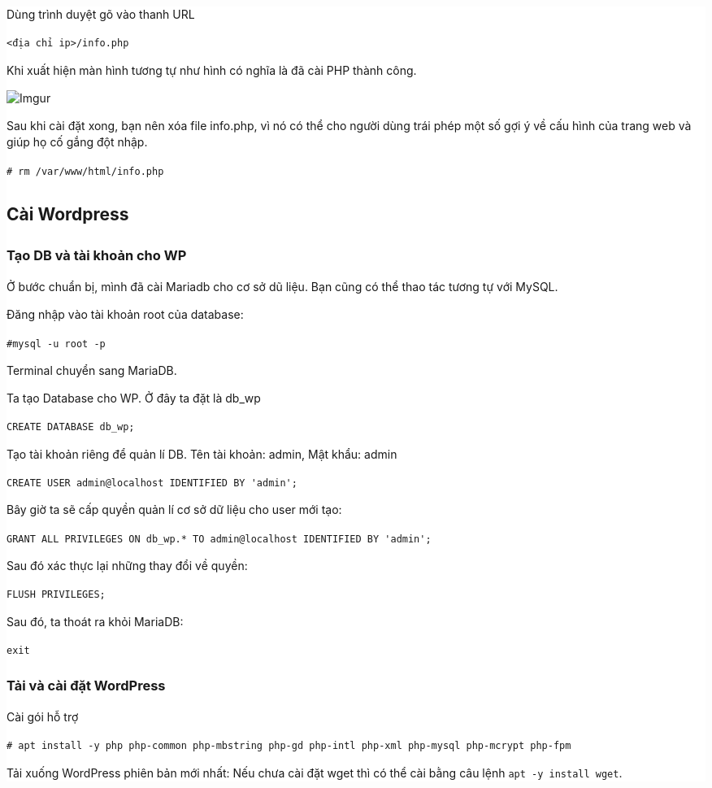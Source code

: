 Dùng trình duyệt gõ vào thanh URL

    <địa chỉ ip>/info.php

Khi xuất hiện màn hình tương tự như hình có nghĩa là đã cài PHP thành công.

![Imgur](https://i.imgur.com/jKO0zqW.png)

Sau khi cài đặt xong, bạn nên xóa file info.php, vì nó có thể cho người dùng trái phép một số gợi ý về cấu hình của trang web và giúp họ cố gắng đột nhập.

    # rm /var/www/html/info.php

## Cài Wordpress

### Tạo DB và tài khoản cho WP

Ở bước chuẩn bị, mình đã cài Mariadb cho cơ sở dũ liệu. Bạn cũng có thể thao tác tương tự với MySQL.

Đăng nhập vào tài khoản root của database:

    #mysql -u root -p

Terminal chuyển sang MariaDB.

Ta tạo Database cho WP. Ở đây ta đặt là db_wp

    CREATE DATABASE db_wp;

Tạo tài khoản riêng để quản lí DB. Tên tài khoản: admin, Mật khẩu: admin

    CREATE USER admin@localhost IDENTIFIED BY 'admin';

Bây giờ ta sẽ cấp quyền quản lí cơ sở dữ liệu cho user mới tạo:

    GRANT ALL PRIVILEGES ON db_wp.* TO admin@localhost IDENTIFIED BY 'admin';

Sau đó xác thực lại những thay đổi về quyền:

    FLUSH PRIVILEGES;

Sau đó, ta thoát ra khỏi MariaDB:

    exit

### Tải và cài đặt WordPress

Cài gói hỗ trợ

    # apt install -y php php-common php-mbstring php-gd php-intl php-xml php-mysql php-mcrypt php-fpm

Tải xuống WordPress phiên bản mới nhất: Nếu chưa cài đặt wget thì có thể cài bằng câu lệnh `apt -y install wget`.
